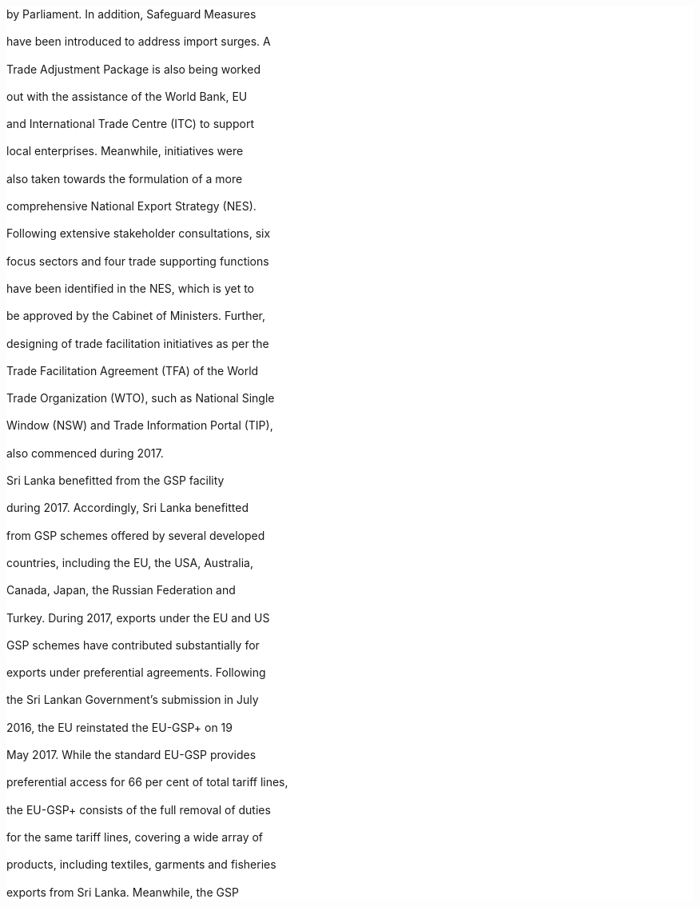 by Parliament. In addition, Safeguard Measures

have been introduced to address import surges. A

Trade Adjustment Package is also being worked

out with the assistance of the World Bank, EU

and International Trade Centre (ITC) to support

local enterprises. Meanwhile, initiatives were

also taken towards the formulation of a more

comprehensive National Export Strategy (NES).

Following extensive stakeholder consultations, six

focus sectors and four trade supporting functions

have been identified in the NES, which is yet to

be approved by the Cabinet of Ministers. Further,

designing of trade facilitation initiatives as per the

Trade Facilitation Agreement (TFA) of the World

Trade Organization (WTO), such as National Single

Window (NSW) and Trade Information Portal (TIP),

also commenced during 2017.

Sri Lanka benefitted from the GSP facility

during 2017. Accordingly, Sri Lanka benefitted

from GSP schemes offered by several developed

countries, including the EU, the USA, Australia,

Canada, Japan, the Russian Federation and

Turkey. During 2017, exports under the EU and US

GSP schemes have contributed substantially for

exports under preferential agreements. Following

the Sri Lankan Government’s submission in July

2016, the EU reinstated the EU-GSP+ on 19

May 2017. While the standard EU-GSP provides

preferential access for 66 per cent of total tariff lines,

the EU-GSP+ consists of the full removal of duties

for the same tariff lines, covering a wide array of

products, including textiles, garments and fisheries

exports from Sri Lanka. Meanwhile, the GSP
